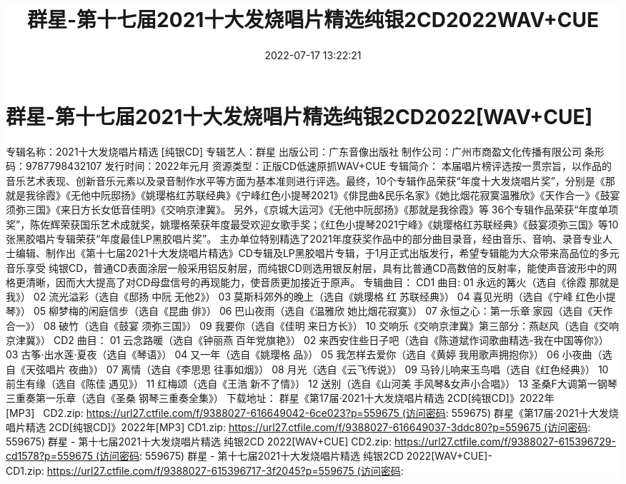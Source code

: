 ﻿---
title: 群星-第十七届2021十大发烧唱片精选纯银2CD2022WAV+CUE
date: 2022-07-17 13:22:21
categories: 新碟专辑、稀有等精品
tags: 纯音雅乐
---
# 群星-第十七届2021十大发烧唱片精选纯银2CD2022[WAV+CUE]

专辑名称：2021十大发烧唱片精选 [纯银CD]
专辑艺人：群星
出版公司：广东音像出版社
制作公司：广州市商盈文化传播有限公司
条形码：9787798432107
发行时间：2022年元月
资源类型：正版CD低速原抓WAV+CUE
专辑简介：
本届唱片榜评选按一贯宗旨，以作品的音乐艺术表现、创新音乐元素以及录音制作水平等方面为基本准则进行评选。最终，10个专辑作品荣获“年度十大发烧唱片奖”，分别是《那就是我徐霞》《无他中阮邸扬》《姚璎格红苏联经典》《宁峰红色小提琴2021》《俳昆曲&民乐名家》《她比烟花寂寞温雅欣》《天作合一》《鼓宴须弥三国》《来日方长女低音佳明》《交响京津冀》。
另外，《京城大运河》《无他中阮邸扬》《那就是我徐霞》等
36个专辑作品荣获“年度单项奖”，陈佐辉荣获国乐艺术成就奖，姚璎格荣获年度最受欢迎女歌手奖；《红色小提琴2021宁峰》《姚璎格红苏联经典》《鼓宴须弥三国》等10张黑胶唱片专辑荣获“年度最佳LP黑胶唱片奖”。
主办单位特别精选了2021年度获奖作品中的部分曲目录音，经由音乐、音响、录音专业人士编辑、制作出《第十七届2021十大发烧唱片精选》CD专辑及LP黑胶唱片专辑，于1月正式出版发行，希望专辑能为大众带来高品位的多元音乐享受
纯银CD，普通CD表面涂层一般采用铝反射层，而纯银CD则选用银反射层，具有比普通CD高数倍的反射率，能使声音波形中的网格更清晰，因而大大提高了对CD母盘信号的再现能力，使音质更加接近于原声。
专辑曲目：
CD1 曲目:
01 永远的篝火（选自《徐霞 那就是我》）
02 流光溢彩（选自《邸扬 中阮 无他2》）
03 莫斯科郊外的晚上（选自《姚璎格 红 苏联经典》）
04 喜见光明（选自《宁峰 红色小提琴》）
05 柳梦梅的闲庭信步（选自《昆曲 俳》）
06 巴山夜雨（选自《温雅欣 她比烟花寂寞》）
07 永恒之心：第一乐章 家园（选自《天作合一》）
08 破竹（选自《鼓宴 须弥三国》）
09 我要你（选自《佳明 来日方长》）
10 交响乐《交响京津冀》第三部分：燕赵风（选自《交响京津冀》）
CD2 曲目：
01 云念路暖（选自《钟丽燕 百年党旗艳》）
02 来西安住些日子吧（选自《陈道斌作词歌曲精选-我在中国等你》）
03 古筝·出水莲·夏夜（选自《琴语》）
04 又一年（选自《姚璎格 品》）
05 我怎样去爱你（选自《黄婷 我用歌声拥抱你》）
06 小夜曲（选自《天弦唱片 夜曲》）
07 离情（选自《李思思 往事如烟》）
08 月光（选自《云飞传说》）
09 马铃儿响来玉鸟唱（选自《红色经典》）
10 前生有缘（选自《陈佳 遇见》）
11 红梅颂（选自《王浩 新不了情》）
12 送别（选自《山河美 手风琴&女声小合唱》）
13 圣桑F大调第一钢琴三重奏第一乐章（选自《圣桑 钢琴三重奏全集》）
下载地址：
群星《第17届·2021十大发烧唱片精选
2CD[纯银CD]》2022年[MP3]   CD2.zip: https://url27.ctfile.com/f/9388027-616649042-6ce023?p=559675 (访问密码:
559675)
群星《第17届·2021十大发烧唱片精选 2CD[纯银CD]》2022年[MP3]
CD1.zip: https://url27.ctfile.com/f/9388027-616649037-3ddc80?p=559675 (访问密码:
559675)
群星 - 第十七届2021十大发烧唱片精选 纯银2CD 2022[WAV+CUE]
CD2.zip: https://url27.ctfile.com/f/9388027-615396729-cd1578?p=559675 (访问密码:
559675)
群星 - 第十七届2021十大发烧唱片精选 纯银2CD 2022[WAV+CUE]-
CD1.zip: https://url27.ctfile.com/f/9388027-615396717-3f2045?p=559675 (访问密码:
